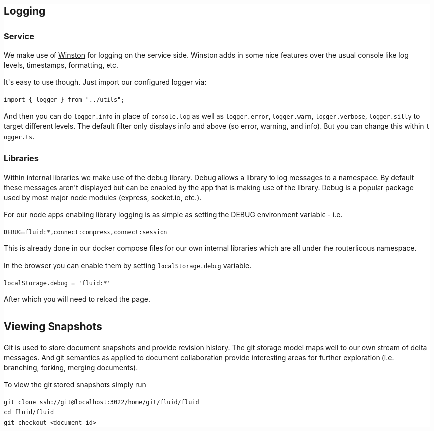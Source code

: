 ## Logging

### Service

We make use of [Winston](https://github.com/winstonjs/winston) for logging on the service side. Winston adds in some
nice features over the usual console like log levels, timestamps, formatting, etc.

It's easy to use though. Just import our configured logger via:

`import { logger } from "../utils";`

And then you can do `logger.info` in place of `console.log` as well as `logger.error`, `logger.warn`, `logger.verbose`,
`logger.silly` to target different levels. The default filter only displays info and above (so error, warning, and info).
But you can change this within `logger.ts`.

### Libraries

Within internal libraries we make use of the [debug](https://github.com/visionmedia/debug) library. Debug allows a
library to log messages to a namespace. By default these messages aren't displayed but can be enabled by the app that is
making use of the library. Debug is a popular package used by most major node modules (express, socket.io, etc.).

For our node apps enabling library logging is as simple as setting the DEBUG environment variable - i.e.

`DEBUG=fluid:*,connect:compress,connect:session`

This is already done in our docker compose files for our own internal libraries which are all under the routerlicous
namespace.

In the browser you can enable them by setting `localStorage.debug` variable.

`localStorage.debug = 'fluid:*'`

After which you will need to reload the page.

## Viewing Snapshots

Git is used to store document snapshots and provide revision history. The git storage model maps well to our own
stream of delta messages. And git semantics as applied to document collaboration provide interesting areas for further
exploration (i.e. branching, forking, merging documents).

To view the git stored snapshots simply run

```
git clone ssh://git@localhost:3022/home/git/fluid/fluid
cd fluid/fluid
git checkout <document id>
```
